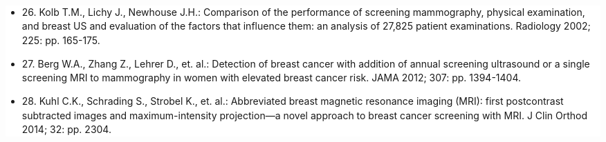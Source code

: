 
- 26\. Kolb T.M., Lichy J., Newhouse J.H.: Comparison of the performance of screening mammography, physical examination, and breast US and evaluation of the factors that influence them: an analysis of 27,825 patient examinations. Radiology 2002; 225: pp. 165-175.


- 27\. Berg W.A., Zhang Z., Lehrer D., et. al.: Detection of breast cancer with addition of annual screening ultrasound or a single screening MRI to mammography in women with elevated breast cancer risk. JAMA 2012; 307: pp. 1394-1404.


- 28\. Kuhl C.K., Schrading S., Strobel K., et. al.: Abbreviated breast magnetic resonance imaging (MRI): first postcontrast subtracted images and maximum-intensity projection—a novel approach to breast cancer screening with MRI. J Clin Orthod 2014; 32: pp. 2304.